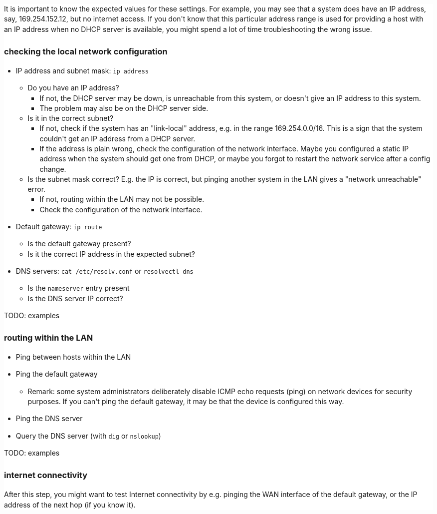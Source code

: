 It is important to know the expected values for these settings. For example, you may see that a system does have an IP address, say, 169.254.152.12, but no internet access. If you don't know that this particular address range is used for providing a host with an IP address when no DHCP server is available, you might spend a lot of time troubleshooting the wrong issue.

### checking the local network configuration

- IP address and subnet mask: `ip address`

    - Do you have an IP address?
        - If not, the DHCP server may be down, is unreachable from this system, or doesn't give an IP address to this system.
        - The problem may also be on the DHCP server side.
    - Is it in the correct subnet?
        - If not, check if the system has an "link-local" address, e.g. in the range 169.254.0.0/16. This is a sign that the system couldn't get an IP address from a DHCP server.
        - If the address is plain wrong, check the configuration of the network interface. Maybe you configured a static IP address when the system should get one from DHCP, or maybe you forgot to restart the network service after a config change.
    - Is the subnet mask correct? E.g. the IP is correct, but pinging another system in the LAN gives a "network unreachable" error.
        - If not, routing within the LAN may not be possible.
        - Check the configuration of the network interface.

- Default gateway: `ip route`

    - Is the default gateway present?
    - Is it the correct IP address in the expected subnet?

- DNS servers: `cat /etc/resolv.conf` or `resolvectl dns`

    - Is the `nameserver` entry present
    - Is the DNS server IP correct?

TODO: examples

### routing within the LAN

- Ping between hosts within the LAN

- Ping the default gateway

    - Remark: some system administrators deliberately disable ICMP echo requests (ping) on network devices for security purposes. If you can't ping the default gateway, it may be that the device is configured this way.

- Ping the DNS server

- Query the DNS server (with `dig` or `nslookup`)

TODO: examples

### internet connectivity

After this step, you might want to test Internet connectivity by e.g. pinging the WAN interface of the default gateway, or the IP address of the next hop (if you know it).
